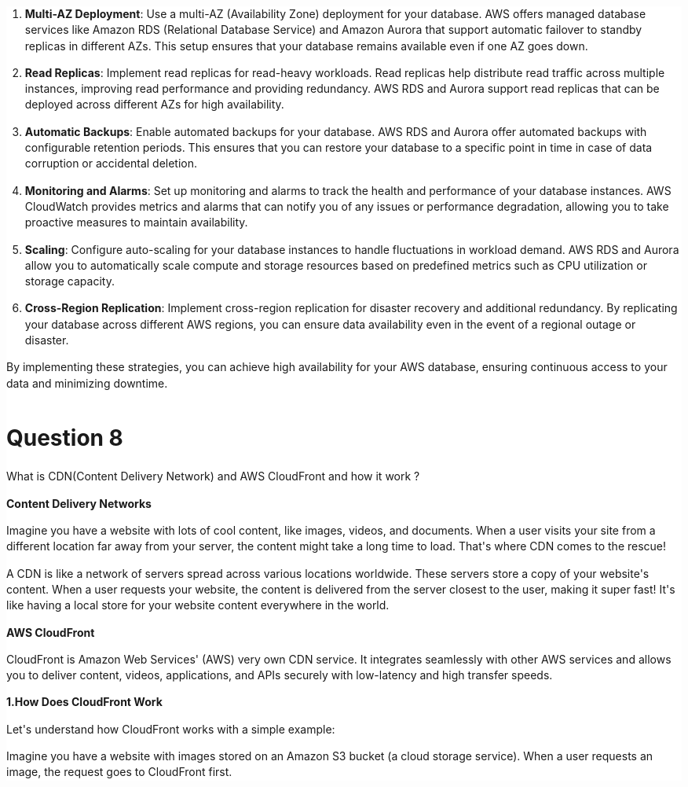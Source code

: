 1. **Multi-AZ Deployment**: Use a multi-AZ (Availability Zone) deployment for your database. AWS offers managed database services like Amazon RDS (Relational Database Service) and Amazon Aurora that support automatic failover to standby replicas in different AZs. This setup ensures that your database remains available even if one AZ goes down.

2. **Read Replicas**: Implement read replicas for read-heavy workloads. Read replicas help distribute read traffic across multiple instances, improving read performance and providing redundancy. AWS RDS and Aurora support read replicas that can be deployed across different AZs for high availability.

3. **Automatic Backups**: Enable automated backups for your database. AWS RDS and Aurora offer automated backups with configurable retention periods. This ensures that you can restore your database to a specific point in time in case of data corruption or accidental deletion.

4. **Monitoring and Alarms**: Set up monitoring and alarms to track the health and performance of your database instances. AWS CloudWatch provides metrics and alarms that can notify you of any issues or performance degradation, allowing you to take proactive measures to maintain availability.

5. **Scaling**: Configure auto-scaling for your database instances to handle fluctuations in workload demand. AWS RDS and Aurora allow you to automatically scale compute and storage resources based on predefined metrics such as CPU utilization or storage capacity.

6. **Cross-Region Replication**: Implement cross-region replication for disaster recovery and additional redundancy. By replicating your database across different AWS regions, you can ensure data availability even in the event of a regional outage or disaster.

By implementing these strategies, you can achieve high availability for your AWS database, ensuring continuous access to your data and minimizing downtime.

# Question 8

What is CDN(Content Delivery Network) and AWS CloudFront and how it work ?

**Content Delivery Networks**

Imagine you have a website with lots of cool content, like images, videos, and documents. When a user visits your site from a different location far away from your server, the content might take a long time to load. That's where CDN comes to the rescue!

A CDN is like a network of servers spread across various locations worldwide. These servers store a copy of your website's content. When a user requests your website, the content is delivered from the server closest to the user, making it super fast! It's like having a local store for your website content everywhere in the world.

**AWS CloudFront**

CloudFront is Amazon Web Services' (AWS) very own CDN service. It integrates seamlessly with other AWS services and allows you to deliver content, videos, applications, and APIs securely with low-latency and high transfer speeds.

**1.How Does CloudFront Work**
 
Let's understand how CloudFront works with a simple example:

Imagine you have a website with images stored on an Amazon S3 bucket (a cloud storage service). When a user requests an image, the request goes to CloudFront first.
